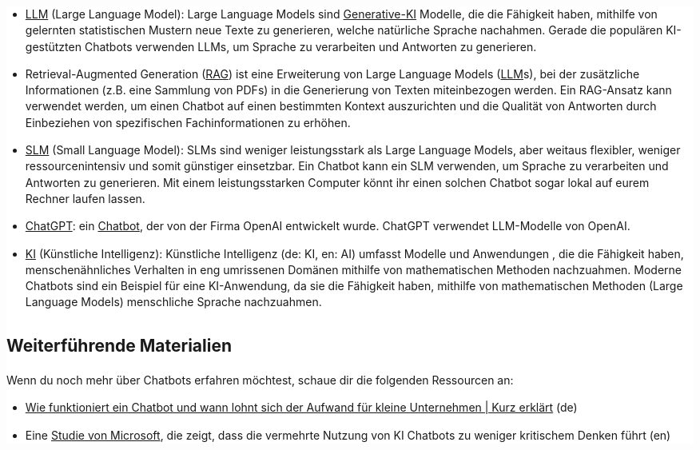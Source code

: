 - [LLM](https://civic-data.de/selbstlernmaterial/#llm) (Large Language Model): Large Language Models sind [Generative-KI](https://civic-data.de/selbstlernmaterial/#generative-ki) Modelle, die die Fähigkeit haben, mithilfe von gelernten statistischen Mustern neue Texte zu generieren, welche natürliche Sprache nachahmen. Gerade die populären KI-gestützten Chatbots verwenden LLMs, um Sprache zu verarbeiten und Antworten zu generieren.

- Retrieval-Augmented Generation ([RAG](https://civic-data.de/selbstlernmaterial/#rag)) ist eine Erweiterung von Large Language Models ([LLM](https://civic-data.de/selbstlernmaterial/#llm)s), bei der zusätzliche Informationen (z.B. eine Sammlung von PDFs) in die Generierung von Texten miteinbezogen werden. Ein RAG-Ansatz kann verwendet werden, um einen Chatbot auf einen bestimmten Kontext auszurichten und die Qualität von Antworten durch Einbeziehen von spezifischen Fachinformationen zu erhöhen.

- [SLM](https://civic-data.de/selbstlernmaterial/#slm) (Small Language Model): SLMs sind weniger leistungsstark als Large Language Models, aber weitaus flexibler, weniger ressourcenintensiv und somit günstiger einsetzbar. Ein Chatbot kann ein SLM verwenden, um Sprache zu verarbeiten und Antworten zu generieren. Mit einem leistungsstarken Computer könnt ihr einen solchen Chatbot sogar lokal auf eurem Rechner laufen lassen.

- [ChatGPT](https://civic-data.de/selbstlernmaterial/#chatgpt): ein [Chatbot](https://civic-data.de/selbstlernmaterial/#chatbot), der von der Firma OpenAI entwickelt wurde. ChatGPT verwendet LLM-Modelle von OpenAI.

- [KI](https://civic-data.de/selbstlernmaterial/#ki) (Künstliche Intelligenz): Künstliche Intelligenz (de: KI, en: AI) umfasst Modelle und Anwendungen , die die Fähigkeit haben, menschenähnliches Verhalten in eng umrissenen Domänen mithilfe von mathematischen Methoden nachzuahmen. Moderne Chatbots sind ein Beispiel für eine KI-Anwendung, da sie die Fähigkeit haben, mithilfe von mathematischen Methoden (Large Language Models) menschliche Sprache nachzuahmen.

## Weiterführende Materialien

Wenn du noch mehr über Chatbots erfahren möchtest, schaue dir die folgenden Ressourcen an:

- [Wie funktioniert ein Chatbot und wann lohnt sich der Aufwand für kleine Unternehmen | Kurz erklärt](https://www.youtube.com/watch?v=4ks3RY6lSRQ) (de)

- Eine [Studie von Microsoft](https://www.forbes.com/sites/dimitarmixmihov/2025/02/11/ai-is-making-you-dumber-microsoft-researchers-say/), die zeigt, dass die vermehrte Nutzung von KI Chatbots zu weniger kritischem Denken führt (en)


